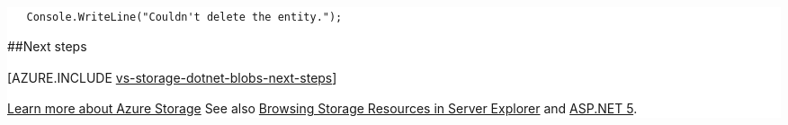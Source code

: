 	   Console.WriteLine("Couldn't delete the entity.");



##Next steps


[AZURE.INCLUDE [vs-storage-dotnet-blobs-next-steps](../includes/vs-storage-dotnet-blobs-next-steps.md)]




[Learn more about Azure Storage](http://www.windowsazure.cn/documentation/services/storage/)
See also [Browsing Storage Resources in Server Explorer](http://msdn.microsoft.com/zh-cn/library/azure/ff683677.aspx) and [ASP.NET 5](http://www.asp.net/vnext).
 

